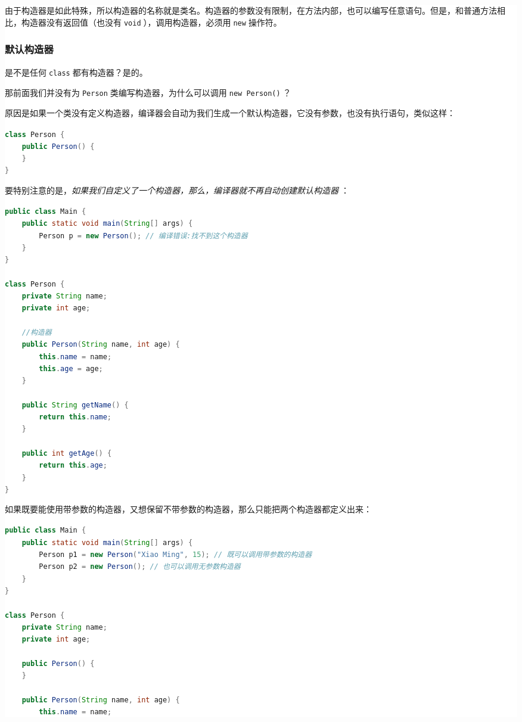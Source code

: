 ```java
```

由于构造器是如此特殊，所以构造器的名称就是类名。构造器的参数没有限制，在方法内部，也可以编写任意语句。但是，和普通方法相比，构造器没有返回值（也没有 `void` ），调用构造器，必须用 `new` 操作符。

### 默认构造器

是不是任何 `class` 都有构造器？是的。

那前面我们并没有为 `Person` 类编写构造器，为什么可以调用 `new Person()` ？

原因是如果一个类没有定义构造器，编译器会自动为我们生成一个默认构造器，它没有参数，也没有执行语句，类似这样：

```java
class Person {
    public Person() {
    }
}
```

要特别注意的是，_如果我们自定义了一个构造器，那么，编译器就不再自动创建默认构造器_ ：

```java
public class Main {
    public static void main(String[] args) {
        Person p = new Person(); // 编译错误:找不到这个构造器
    }
}

class Person {
    private String name;
    private int age;

    //构造器
    public Person(String name, int age) {
        this.name = name;
        this.age = age;
    }

    public String getName() {
        return this.name;
    }

    public int getAge() {
        return this.age;
    }
}
```

如果既要能使用带参数的构造器，又想保留不带参数的构造器，那么只能把两个构造器都定义出来：

```java
public class Main {
    public static void main(String[] args) {
        Person p1 = new Person("Xiao Ming", 15); // 既可以调用带参数的构造器
        Person p2 = new Person(); // 也可以调用无参数构造器
    }
}

class Person {
    private String name;
    private int age;

    public Person() {
    }

    public Person(String name, int age) {
        this.name = name;
```